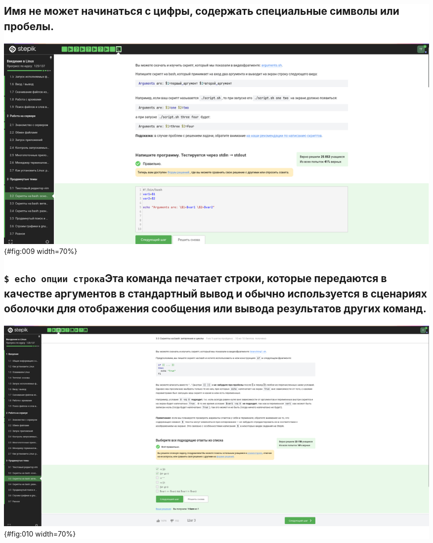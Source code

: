 ## Имя не может начинаться с цифры, содержать специальные символы или пробелы.

![Задание 9](image/9.png){#fig:009 width=70%}

## `$ echo опции строка`Эта команда печатает строки, которые передаются в качестве аргументов в стандартный вывод и обычно используется в сценариях оболочки для отображения сообщения или вывода результатов других команд.

![Задание 10](image/10.png){#fig:010 width=70%}

